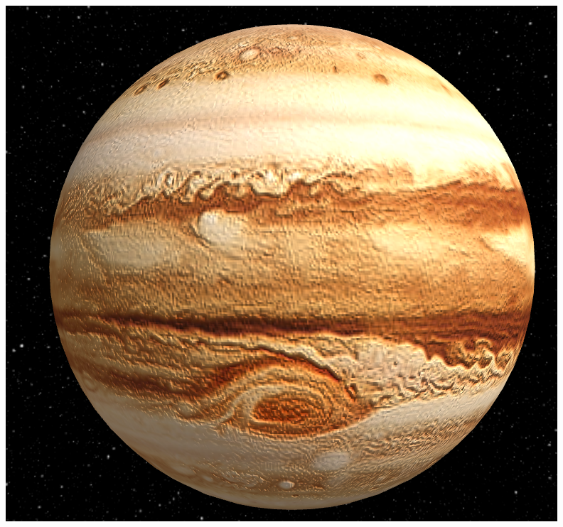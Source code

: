 <img src='/data/2013-09-16-how-to-make-the-earth-in-webgl/screenshots/planets-jupiter.png' style='float:left;' >